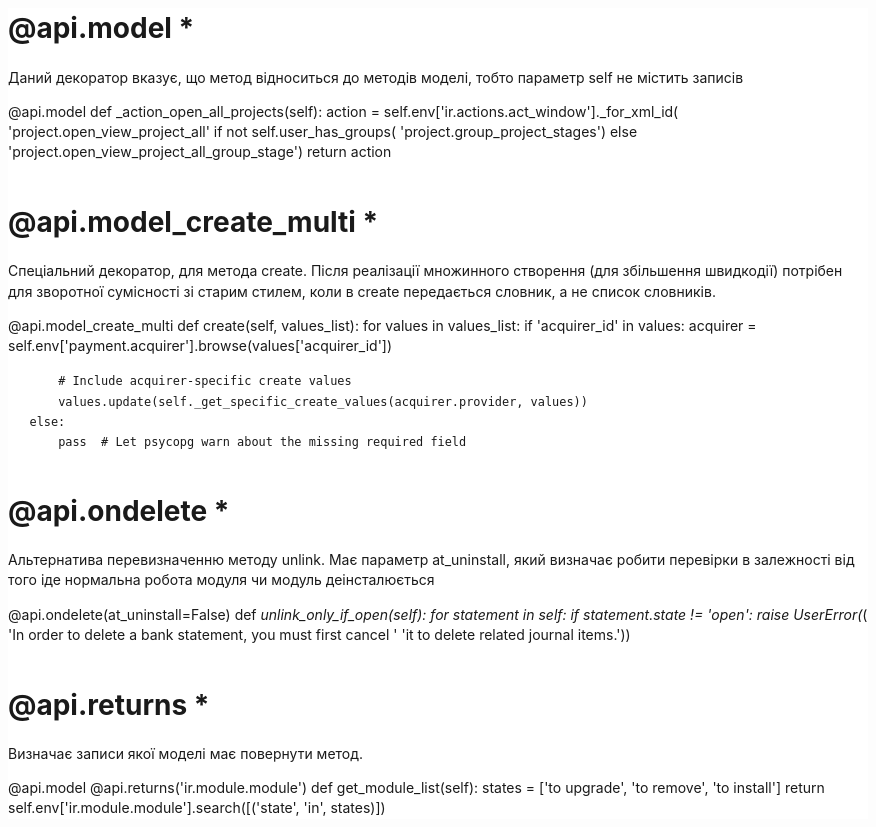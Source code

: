 @api.model *
============================
Даний декоратор вказує, що метод відноситься до методів моделі, тобто параметр self не містить записів

@api.model
def _action_open_all_projects(self):
   action = self.env['ir.actions.act_window']._for_xml_id(
       'project.open_view_project_all' if not self.user_has_groups(
'project.group_project_stages') else
       'project.open_view_project_all_group_stage')
   return action

@api.model_create_multi *
============================
Спеціальний декоратор, для метода create. Після реалізації множинного створення (для збільшення швидкодії) потрібен для зворотної сумісності зі старим стилем, коли в create передається словник, а не список словників.

@api.model_create_multi
def create(self, values_list):
   for values in values_list:
       if 'acquirer_id' in values:
           acquirer = self.env['payment.acquirer'].browse(values['acquirer_id'])

           # Include acquirer-specific create values
           values.update(self._get_specific_create_values(acquirer.provider, values))
       else:
           pass  # Let psycopg warn about the missing required field

@api.ondelete *
============================
Альтернатива перевизначенню методу unlink. Має параметр at_uninstall, який визначає робити перевірки в залежності від того іде нормальна робота модуля чи модуль деінсталюється

@api.ondelete(at_uninstall=False)
def _unlink_only_if_open(self):
   for statement in self:
       if statement.state != 'open':
           raise UserError(_(
'In order to delete a bank statement, you must first cancel '
'it to delete related journal items.'))

@api.returns *
============================
Визначає записи якої моделі має повернути метод.

@api.model
@api.returns('ir.module.module')
def get_module_list(self):
   states = ['to upgrade', 'to remove', 'to install']
   return self.env['ir.module.module'].search([('state', 'in', states)])
